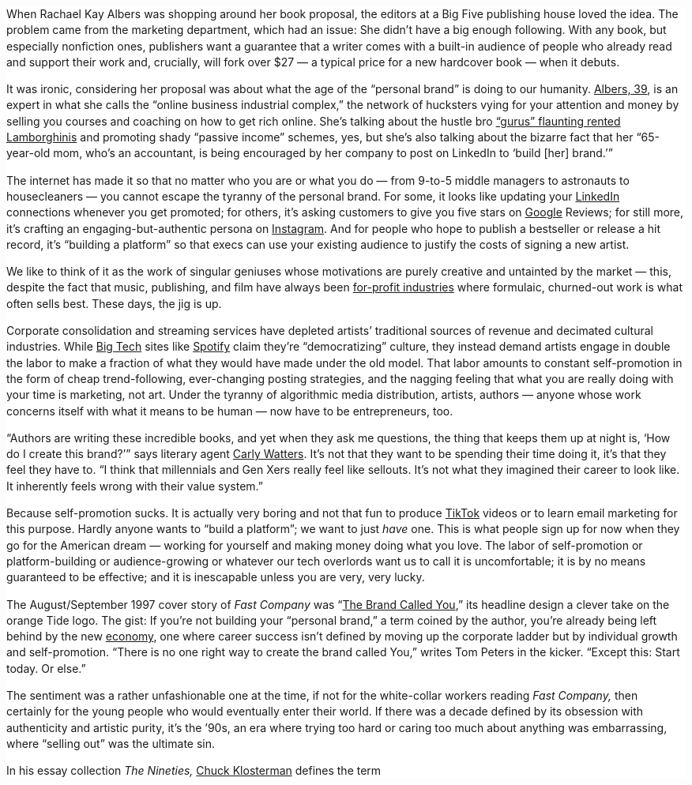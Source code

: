 <div><div><p>When Rachael Kay Albers was shopping around her book proposal, the editors at a Big Five publishing house loved the idea. The problem came from the marketing department, which had an issue: She didn’t have a big enough following. With any book, but especially nonfiction ones, publishers want a guarantee that a writer comes with a built-in audience of people who already read and support their work and, crucially, will fork over $27 — a typical price for a new hardcover book — when it debuts.</p></div><div><p>It was ironic, considering her proposal was about what the age of the “personal brand” is doing to our humanity. <a href="https://rachaelkayalbers.com/">Albers, 39</a>, is an expert in what she calls the “online business industrial complex,” the network of hucksters vying for your attention and money by selling you courses and coaching on how to get rich online. She’s talking about the hustle bro <a href="https://www.vox.com/culture/23640192/sebastian-ghiorghiu-youtube-hustle-gurus-passive-income-dropshipping">“gurus” flaunting rented Lamborghinis</a> and promoting shady “passive income” schemes, yes, but she’s also talking about the bizarre fact that her “65-year-old mom, who’s an accountant, is being encouraged by her company to post on LinkedIn to ‘build [her] brand.’”</p></div><div><p>The internet has made it so that no matter who you are or what you do — from 9-to-5 middle managers to astronauts to housecleaners — you cannot escape the tyranny of the personal brand. For some, it looks like updating your <a href="https://www.vox.com/linkedin">LinkedIn</a> connections whenever you get promoted; for others, it’s asking customers to give you five stars on <a href="https://www.vox.com/google">Google</a> Reviews; for still more, it’s crafting an engaging-but-authentic persona on <a href="https://www.vox.com/instagram-news">Instagram</a>. And for people who hope to publish a bestseller or release a hit record, it’s “building a platform” so that execs can use your existing audience to justify the costs of signing a new artist.</p></div><div><p>We like to think of it as the work of singular geniuses whose motivations are purely creative and untainted by the market — this, despite the fact that music, publishing, and film have always been <a href="https://www.newyorker.com/books/page-turner/is-publishing-about-art-or-commerce-penguin-random-house-simon-schuster-antitrust">for-profit industries</a> where formulaic, churned-out work is what often sells best. These days, the jig is up.</p></div><div><p>Corporate consolidation and streaming services have depleted artists’ traditional sources of revenue and decimated cultural industries. While <a href="https://www.vox.com/big-tech">Big Tech</a> sites like <a href="https://newsroom.spotify.com/2023-12-18/spotifys-10-year-journey-elevating-latin-creators/#:~:text=Spotify%20has%20democratized%20music%20in,both%20musicians%20and%20audiences%20alike.">Spotify</a> claim they’re “democratizing” culture, they instead demand artists engage in double the labor to make a fraction of what they would have made under the old model. That labor amounts to constant self-promotion in the form of cheap trend-following, ever-changing posting strategies, and the nagging feeling that what you are really doing with your time is marketing, not art. Under the tyranny of algorithmic media distribution, artists, authors — anyone whose work concerns itself with what it means to be human — now have to be entrepreneurs, too.</p></div><div><p>“Authors are writing these incredible books, and yet when they ask me questions, the thing that keeps them up at night is, ‘How do I create this brand?’” says literary agent <a href="https://www.carlywatters.com/">Carly Watters</a>. It’s not that they want to be spending their time doing it, it’s that they feel they have to. “I think that millennials and Gen Xers really feel like sellouts. It’s not what they imagined their career to look like. It inherently feels wrong with their value system.”</p></div><div><p>Because self-promotion sucks. It is actually very boring and not that fun to produce <a href="https://www.vox.com/tiktok">TikTok</a> videos or to learn email marketing for this purpose. Hardly anyone wants to “build a platform”; we want to just <em>have</em> one. This is what people sign up for now when they go for the American dream — working for yourself and making money doing what you love. The labor of self-promotion or platform-building or audience-growing or whatever our tech overlords want us to call it is uncomfortable; it is by no means guaranteed to be effective; and it is inescapable unless you are very, very lucky.</p></div><div><p>The August/September 1997 cover story of <em>Fast Company</em> was “<a href="https://www.fastcompany.com/28905/brand-called-you">The Brand Called You</a>,” its headline design a clever take on the orange Tide logo. The gist: If you’re not building your “personal brand,” a term coined by the author, you’re already being left behind by the new <a href="https://www.vox.com/economy">economy</a>, one where career success isn’t defined by moving up the corporate ladder but by individual growth and self-promotion. “There is no one right way to create the brand called You,” writes Tom Peters in the kicker. “Except this: Start today. Or else.”</p></div><div><p>The sentiment was a rather unfashionable one at the time, if not for the white-collar workers reading <em>Fast Company, </em>then certainly for the young people who would eventually enter their world. If there was a decade defined by its obsession with authenticity and artistic purity, it’s the ’90s, an era where trying too hard or caring too much about anything was embarrassing, where “selling out” was the ultimate sin.</p></div><div><p>In his essay collection <em>The Nineties, </em><a href="https://chuckklostermanauthor.com/">Chuck Klosterman</a> defines the term
